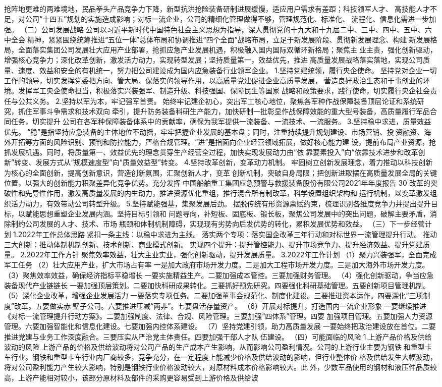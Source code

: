 抢阵地更难的两难境地，民品拳头产品竞争力下降，新型抗洪抢险装备研制进展缓慢，适应用户需求有差距；科技领军人才、
高技能人才不足，对公司“十四五”规划的实施造成影响；对标一流企业，公司的精细化管理做得不够，管理规范化、标准化、
流程化、信息化需进一步加强。
（二）公司发展战略
公司以习近平新时代中国特色社会主义思想为指导，深入贯彻党的十九大和十九届二中、三中、四中、五中、六中全会
精神，紧紧围绕统筹推进“五位一体”总体布局和协调推进“四个全面”战略布局，立足于新发展阶段、贯彻新发展理念、构建
新发展格局，全面落实集团公司发展壮大应用产业部署，抢抓应急产业发展机遇，积极融入国内国际双循环新格局；聚焦主
业主责，强化创新驱动，增强核心竞争力；深化改革创新，激发活力动力，实现转型发展；坚持质量第一，效益优先，推进
高质量发展战略落实落地，实现公司质量、速度、效益和安全的有机统一，努力把公司建设成为国内应急装备行业领军企业。
1.坚持党建统领，履行央企使命。
坚持党对企业一切工作的领导，切实发挥党委把方向、管大局、保落实的领导作用，以高质量党建促进企业高质量发展，
营造良好政治生态和干事创业的环境。发挥军工央企使命担当，积极落实兴装强军、制造升级、科技强国、保障民生等国家
战略和政策要求，践行使命，切实履行央企社会责任与公共义务。
2.坚持以军为本，牢记强军首责。
始终牢记建企初心，突出军工核心地位，聚焦各军种作战保障装备顶层论证和系统研究，抓住军事斗争需求和技术双向
牵引，提升防务装备科研生产能力，加快研制一批彰显作战保障效能的重大型号装备，高质量履行军品合同任务，切实提升
公司在各军种保障装备体系中的贡献率，确保为我军提供一流装备、一流技术、一流服务。
3.坚持稳中求进，质量效益优先。
“稳”是指坚持应急装备的主体地位不动摇，牢牢把握企业发展的基本盘；同时，注重持续提升规划建设、市场营销、投
资融资、海外开拓等方面的风险识别、预判和防控能力，严格合规管理。“进”是指面向企业经营领域拓展，做好核心能力建
设，提前布局产业资源，抢抓发展机遇。同时，将质量第一、效益优先的理念贯穿生产经营全过程，加快实现发展动力由“依
靠要素投入”向“依靠技术进步和改革创新”转变、发展方式从“规模速度型”向“质量效益型”转变。
4.坚持改革创新，变革动力机制。
牢固树立创新发展理念，着力推动以科技创新为核心的全面创新，提高创新意识，营造创新氛围，汇聚创新人才，变革
创新机制，突破自身局限；把创新进取摆在高质量发展全局的关键位置，以强大的创新能力积聚差异化竞争优势。充分发挥
中国船舶重工集团应急预警与救援装备股份有限公司2021年年度报告
30
改革的突破性和先导性作用，激发高质量发展的内生动力，推进资源优化重组，推行混合所有制改革，科学设置组织架构和
运行机制，以变革激发组织活力动力，有效带动公司转型升级。
5.坚持赋能强基，集聚发展后劲。
摆脱传统有形资源禀赋约束，梳理识别各维度竞争力并提出提升目标，以赋能思想重塑企业发展内涵。坚持目标引领和
问题导向，补短板、固底板、锻长板，聚焦公司发展中的突出问题，破解主要矛盾，消除制约公司发展的人才、技术、市场
瓶颈和体制机制障碍，实现现有劣势向后发优势的转化，累积发展优势和效益。
（三）下一步经营计划
1.2022年工作总体思路
紧扣一条主线：以稳中求进为主线。
落实两个专项：落实国企改革三年行动和对标世界一流管理提升行动。
推动三大创新：推动体制机制创新、技术创新、商业模式创新。
实现四个提升：提升管控能力、提升市场竞争力、提升经济效益、提升党建质量。
2.2022年工作方针
聚焦效率效益，壮大主业实业，强化创新驱动，提升发展质量。
3.2022年工作计划
（1）聚力兴装强军，全面完成军工任务
（2）壮大应用产业，扩大市场占有率
一是加大政府市场开发力度。二是加大工程市场开发力度。三是加大海外市场开发力度。
（3）聚焦效率效益，确保经济指标平稳增长
一要实施精益生产。二要加强成本管控。三要加强财务管理。
（4）强化创新驱动，争当应急装备现代产业链链长
一要加强顶层策划。二要加快科研成果转化。三要抓好预先研究。四要强化科研基础管理。五要创新项目管理机制。
（5）深化企业改革，增强企业发展活力
一要落实专项任务。二要加强董事会规范化、制度化建设。三要推进资本运作。四要深化“三项制度”改革。五要做实赤
壁子公司。六要推进压减“两非”。七要盘活存量资产。
（6）开展对标提升，打造国内一流企业形象
一要继续推进《对标一流管理提升行动方案》。二要加强制度、法律、合规、风险管理。三要加强“四体系”管理。四要
加强项目管理。五要加强人力资源管理。六要加强智能化和信息化建设。七要加强内控体系建设。
（7）坚持党建引领，助力高质量发展
一要始终把政治建设放在首位。二要推进党建与业务工作深度融合。三要压实从严治党主体责任。四要加强干部人才队
伍建设。
（四）可能面临的风险
1.上游产品价格及供给波动的风险
上游产品的价格及供给波动将对公司产品的生产成本产生影响，从而影响公司盈利情况。公司的上游行业主要为钢铁
和重型卡车行业。钢铁和重型卡车行业内厂商较多，竞争充分，在一定程度上能减少价格及供给波动的影响，但行业整体价
格及供给发生大幅波动，将对公司盈利能力产生较大影响，特别是钢铁行业价格波动较大，对原材料成本价格影响较大。此
外，少数军品使用的钢材和液压件品质较高，上游产能相对较小，该部分原材料及部件的采购更容易受到上游价格及供给波